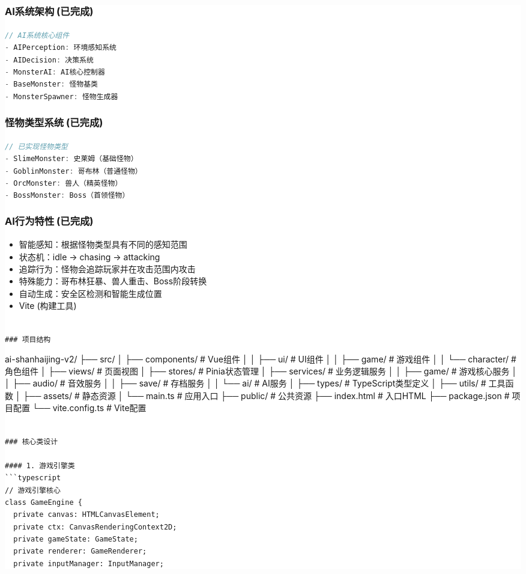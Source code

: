 ### AI系统架构 (已完成)
```typescript
// AI系统核心组件
- AIPerception: 环境感知系统
- AIDecision: 决策系统
- MonsterAI: AI核心控制器
- BaseMonster: 怪物基类
- MonsterSpawner: 怪物生成器
```

### 怪物类型系统 (已完成)
```typescript
// 已实现怪物类型
- SlimeMonster: 史莱姆（基础怪物）
- GoblinMonster: 哥布林（普通怪物）
- OrcMonster: 兽人（精英怪物）
- BossMonster: Boss（首领怪物）
```

### AI行为特性 (已完成)
- 智能感知：根据怪物类型具有不同的感知范围
- 状态机：idle → chasing → attacking
- 追踪行为：怪物会追踪玩家并在攻击范围内攻击
- 特殊能力：哥布林狂暴、兽人重击、Boss阶段转换
- 自动生成：安全区检测和智能生成位置
- Vite (构建工具)
```

### 项目结构
```
ai-shanhaijing-v2/
├── src/
│   ├── components/          # Vue组件
│   │   ├── ui/            # UI组件
│   │   ├── game/          # 游戏组件
│   │   └── character/     # 角色组件
│   ├── views/             # 页面视图
│   ├── stores/            # Pinia状态管理
│   ├── services/          # 业务逻辑服务
│   │   ├── game/          # 游戏核心服务
│   │   ├── audio/         # 音效服务
│   │   ├── save/          # 存档服务
│   │   └── ai/            # AI服务
│   ├── types/             # TypeScript类型定义
│   ├── utils/             # 工具函数
│   ├── assets/            # 静态资源
│   └── main.ts            # 应用入口
├── public/                # 公共资源
├── index.html             # 入口HTML
├── package.json           # 项目配置
└── vite.config.ts         # Vite配置
```

### 核心类设计

#### 1. 游戏引擎类
```typescript
// 游戏引擎核心
class GameEngine {
  private canvas: HTMLCanvasElement;
  private ctx: CanvasRenderingContext2D;
  private gameState: GameState;
  private renderer: GameRenderer;
  private inputManager: InputManager;
```